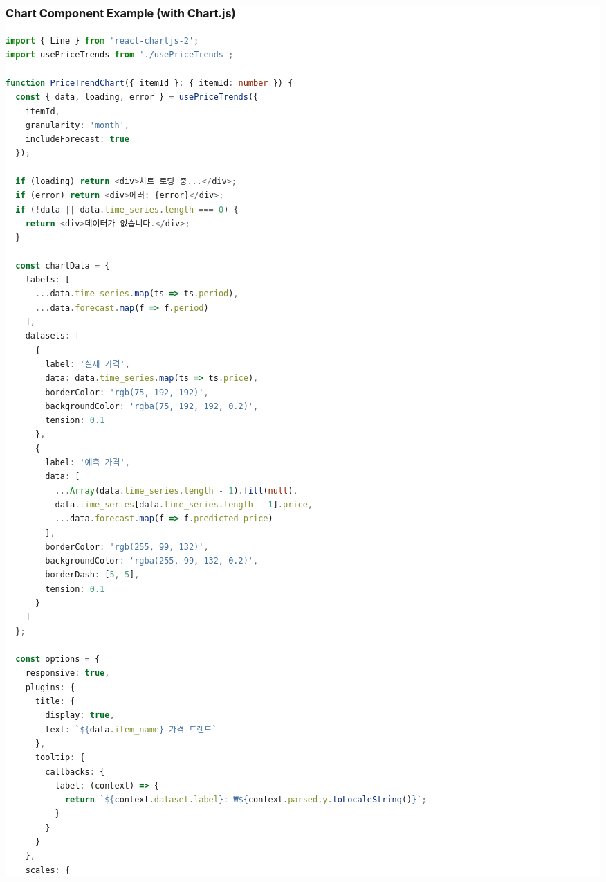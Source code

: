 ### Chart Component Example (with Chart.js)

```typescript
import { Line } from 'react-chartjs-2';
import usePriceTrends from './usePriceTrends';

function PriceTrendChart({ itemId }: { itemId: number }) {
  const { data, loading, error } = usePriceTrends({
    itemId,
    granularity: 'month',
    includeForecast: true
  });

  if (loading) return <div>차트 로딩 중...</div>;
  if (error) return <div>에러: {error}</div>;
  if (!data || data.time_series.length === 0) {
    return <div>데이터가 없습니다.</div>;
  }

  const chartData = {
    labels: [
      ...data.time_series.map(ts => ts.period),
      ...data.forecast.map(f => f.period)
    ],
    datasets: [
      {
        label: '실제 가격',
        data: data.time_series.map(ts => ts.price),
        borderColor: 'rgb(75, 192, 192)',
        backgroundColor: 'rgba(75, 192, 192, 0.2)',
        tension: 0.1
      },
      {
        label: '예측 가격',
        data: [
          ...Array(data.time_series.length - 1).fill(null),
          data.time_series[data.time_series.length - 1].price,
          ...data.forecast.map(f => f.predicted_price)
        ],
        borderColor: 'rgb(255, 99, 132)',
        backgroundColor: 'rgba(255, 99, 132, 0.2)',
        borderDash: [5, 5],
        tension: 0.1
      }
    ]
  };

  const options = {
    responsive: true,
    plugins: {
      title: {
        display: true,
        text: `${data.item_name} 가격 트렌드`
      },
      tooltip: {
        callbacks: {
          label: (context) => {
            return `${context.dataset.label}: ₩${context.parsed.y.toLocaleString()}`;
          }
        }
      }
    },
    scales: {
```